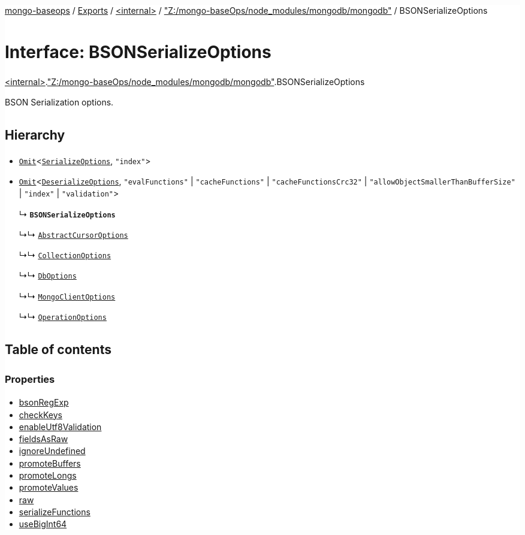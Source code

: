 [mongo-baseops](../README.md) / [Exports](../modules.md) / [\<internal\>](../modules/internal_.md) / ["Z:/mongo-baseOps/node\_modules/mongodb/mongodb"](../modules/internal_._Z__mongo_baseOps_node_modules_mongodb_mongodb_.md) / BSONSerializeOptions

# Interface: BSONSerializeOptions

[\<internal\>](../modules/internal_.md).["Z:/mongo-baseOps/node\_modules/mongodb/mongodb"](../modules/internal_._Z__mongo_baseOps_node_modules_mongodb_mongodb_.md).BSONSerializeOptions

BSON Serialization options.

## Hierarchy

- [`Omit`](../modules/internal_.md#omit)\<[`SerializeOptions`](internal_._Z__mongo_baseOps_node_modules_mongodb_mongodb_.BSON.SerializeOptions.md), ``"index"``\>

- [`Omit`](../modules/internal_.md#omit)\<[`DeserializeOptions`](internal_._Z__mongo_baseOps_node_modules_mongodb_mongodb_.BSON.DeserializeOptions.md), ``"evalFunctions"`` \| ``"cacheFunctions"`` \| ``"cacheFunctionsCrc32"`` \| ``"allowObjectSmallerThanBufferSize"`` \| ``"index"`` \| ``"validation"``\>

  ↳ **`BSONSerializeOptions`**

  ↳↳ [`AbstractCursorOptions`](internal_._Z__mongo_baseOps_node_modules_mongodb_mongodb_.AbstractCursorOptions.md)

  ↳↳ [`CollectionOptions`](internal_._Z__mongo_baseOps_node_modules_mongodb_mongodb_.CollectionOptions.md)

  ↳↳ [`DbOptions`](internal_._Z__mongo_baseOps_node_modules_mongodb_mongodb_.DbOptions.md)

  ↳↳ [`MongoClientOptions`](internal_._Z__mongo_baseOps_node_modules_mongodb_mongodb_.MongoClientOptions.md)

  ↳↳ [`OperationOptions`](internal_._Z__mongo_baseOps_node_modules_mongodb_mongodb_.OperationOptions.md)

## Table of contents

### Properties

- [bsonRegExp](internal_._Z__mongo_baseOps_node_modules_mongodb_mongodb_.BSONSerializeOptions.md#bsonregexp)
- [checkKeys](internal_._Z__mongo_baseOps_node_modules_mongodb_mongodb_.BSONSerializeOptions.md#checkkeys)
- [enableUtf8Validation](internal_._Z__mongo_baseOps_node_modules_mongodb_mongodb_.BSONSerializeOptions.md#enableutf8validation)
- [fieldsAsRaw](internal_._Z__mongo_baseOps_node_modules_mongodb_mongodb_.BSONSerializeOptions.md#fieldsasraw)
- [ignoreUndefined](internal_._Z__mongo_baseOps_node_modules_mongodb_mongodb_.BSONSerializeOptions.md#ignoreundefined)
- [promoteBuffers](internal_._Z__mongo_baseOps_node_modules_mongodb_mongodb_.BSONSerializeOptions.md#promotebuffers)
- [promoteLongs](internal_._Z__mongo_baseOps_node_modules_mongodb_mongodb_.BSONSerializeOptions.md#promotelongs)
- [promoteValues](internal_._Z__mongo_baseOps_node_modules_mongodb_mongodb_.BSONSerializeOptions.md#promotevalues)
- [raw](internal_._Z__mongo_baseOps_node_modules_mongodb_mongodb_.BSONSerializeOptions.md#raw)
- [serializeFunctions](internal_._Z__mongo_baseOps_node_modules_mongodb_mongodb_.BSONSerializeOptions.md#serializefunctions)
- [useBigInt64](internal_._Z__mongo_baseOps_node_modules_mongodb_mongodb_.BSONSerializeOptions.md#usebigint64)

